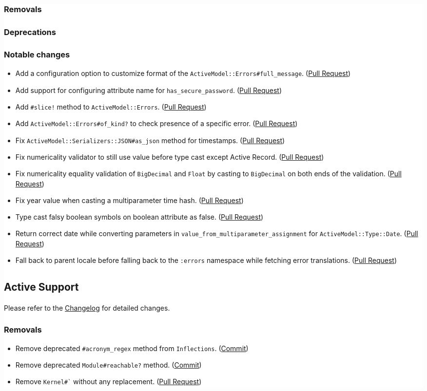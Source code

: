 ### Removals

### Deprecations

### Notable changes

*   Add a configuration option to customize format of the `ActiveModel::Errors#full_message`.
    ([Pull Request](https://github.com/rails/rails/pull/32956))

*   Add support for configuring attribute name for `has_secure_password`.
    ([Pull Request](https://github.com/rails/rails/pull/26764))

*   Add `#slice!` method to `ActiveModel::Errors`.
    ([Pull Request](https://github.com/rails/rails/pull/34489))

*   Add `ActiveModel::Errors#of_kind?` to check presence of a specific error.
    ([Pull Request](https://github.com/rails/rails/pull/34866))

*   Fix `ActiveModel::Serializers::JSON#as_json` method for timestamps.
    ([Pull Request](https://github.com/rails/rails/pull/31503))

*   Fix numericality validator to still use value before type cast except Active Record.
    ([Pull Request](https://github.com/rails/rails/pull/33654))

*   Fix numericality equality validation of `BigDecimal` and `Float`
    by casting to `BigDecimal` on both ends of the validation.
    ([Pull Request](https://github.com/rails/rails/pull/32852))

*   Fix year value when casting a multiparameter time hash.
    ([Pull Request](https://github.com/rails/rails/pull/34990))

*   Type cast falsy boolean symbols on boolean attribute as false.
    ([Pull Request](https://github.com/rails/rails/pull/35794))

*   Return correct date while converting parameters in `value_from_multiparameter_assignment`
    for `ActiveModel::Type::Date`.
    ([Pull Request](https://github.com/rails/rails/pull/29651))

*   Fall back to parent locale before falling back to the `:errors` namespace while fetching
    error translations.
    ([Pull Request](https://github.com/rails/rails/pull/35424))

Active Support
--------------

Please refer to the [Changelog][active-support] for detailed changes.

### Removals

*   Remove deprecated `#acronym_regex` method from `Inflections`.
    ([Commit](https://github.com/rails/rails/commit/0ce67d3cd6d1b7b9576b07fecae3dd5b422a5689))

*   Remove deprecated `Module#reachable?` method.
    ([Commit](https://github.com/rails/rails/commit/6eb1d56a333fd2015610d31793ed6281acd66551))

*   Remove `` Kernel#` `` without any replacement.
    ([Pull Request](https://github.com/rails/rails/pull/31253))


[railties]:       https://github.com/rails/rails/blob/6-0-stable/railties/CHANGELOG.md
[action-pack]:    https://github.com/rails/rails/blob/6-0-stable/actionpack/CHANGELOG.md
[action-view]:    https://github.com/rails/rails/blob/6-0-stable/actionview/CHANGELOG.md
[action-mailer]:  https://github.com/rails/rails/blob/6-0-stable/actionmailer/CHANGELOG.md
[action-cable]:   https://github.com/rails/rails/blob/6-0-stable/actioncable/CHANGELOG.md
[active-record]:  https://github.com/rails/rails/blob/6-0-stable/activerecord/CHANGELOG.md
[active-storage]: https://github.com/rails/rails/blob/6-0-stable/activestorage/CHANGELOG.md
[active-model]:   https://github.com/rails/rails/blob/6-0-stable/activemodel/CHANGELOG.md
[active-support]: https://github.com/rails/rails/blob/6-0-stable/activesupport/CHANGELOG.md
[active-job]:     https://github.com/rails/rails/blob/6-0-stable/activejob/CHANGELOG.md
[guides]:         https://github.com/rails/rails/blob/6-0-stable/guides/CHANGELOG.md